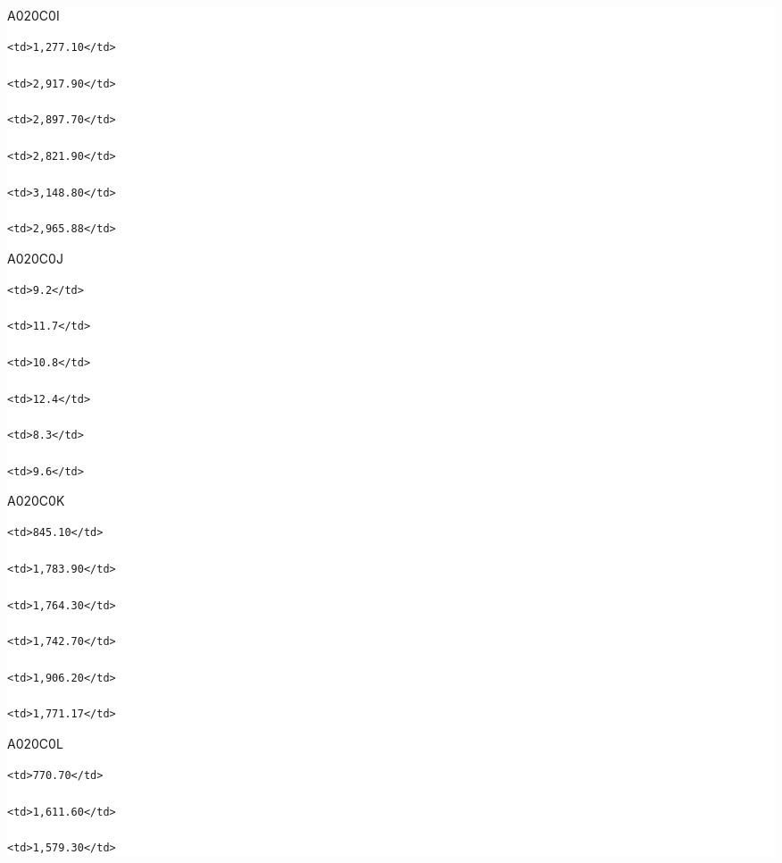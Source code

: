 
</tr>

<tr>
    <td>A020C0I</td>
    
    <td>1,277.10</td>
    
    <td>2,917.90</td>
    
    <td>2,897.70</td>
    
    <td>2,821.90</td>
    
    <td>3,148.80</td>
    
    <td>2,965.88</td>
    

</tr>

<tr>
    <td>A020C0J</td>
    
    <td>9.2</td>
    
    <td>11.7</td>
    
    <td>10.8</td>
    
    <td>12.4</td>
    
    <td>8.3</td>
    
    <td>9.6</td>
    

</tr>

<tr>
    <td>A020C0K</td>
    
    <td>845.10</td>
    
    <td>1,783.90</td>
    
    <td>1,764.30</td>
    
    <td>1,742.70</td>
    
    <td>1,906.20</td>
    
    <td>1,771.17</td>
    

</tr>

<tr>
    <td>A020C0L</td>
    
    <td>770.70</td>
    
    <td>1,611.60</td>
    
    <td>1,579.30</td>
    